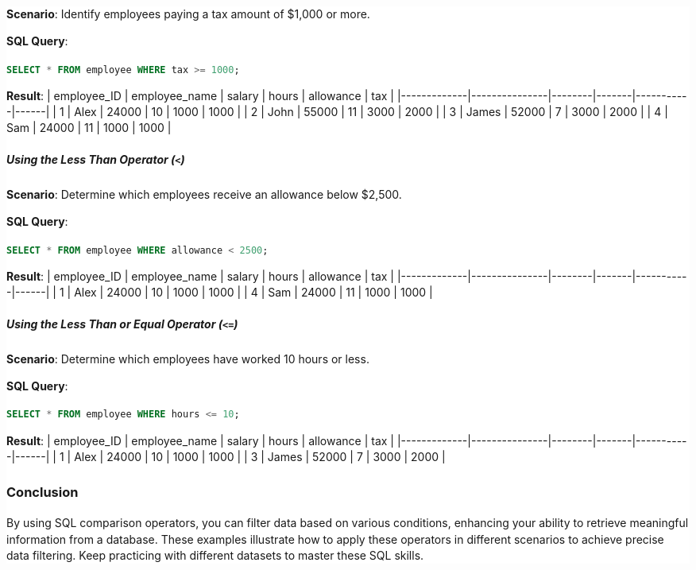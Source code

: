 **Scenario**: Identify employees paying a tax amount of $1,000 or more.

**SQL Query**:
```sql
SELECT * FROM employee WHERE tax >= 1000;
```

**Result**:
| employee_ID | employee_name | salary | hours | allowance | tax  |
|-------------|---------------|--------|-------|-----------|------|
| 1           | Alex          | 24000  | 10    | 1000      | 1000 |
| 2           | John          | 55000  | 11    | 3000      | 2000 |
| 3           | James         | 52000  | 7     | 3000      | 2000 |
| 4           | Sam           | 24000  | 11    | 1000      | 1000 |

##### Using the Less Than Operator (`<`)

**Scenario**: Determine which employees receive an allowance below $2,500.

**SQL Query**:
```sql
SELECT * FROM employee WHERE allowance < 2500;
```

**Result**:
| employee_ID | employee_name | salary | hours | allowance | tax  |
|-------------|---------------|--------|-------|-----------|------|
| 1           | Alex          | 24000  | 10    | 1000      | 1000 |
| 4           | Sam           | 24000  | 11    | 1000      | 1000 |

##### Using the Less Than or Equal Operator (`<=`)

**Scenario**: Determine which employees have worked 10 hours or less.

**SQL Query**:
```sql
SELECT * FROM employee WHERE hours <= 10;
```

**Result**:
| employee_ID | employee_name | salary | hours | allowance | tax  |
|-------------|---------------|--------|-------|-----------|------|
| 1           | Alex          | 24000  | 10    | 1000      | 1000 |
| 3           | James         | 52000  | 7     | 3000      | 2000 |

### Conclusion

By using SQL comparison operators, you can filter data based on various conditions, enhancing your ability to retrieve meaningful information from a database. These examples illustrate how to apply these operators in different scenarios to achieve precise data filtering. Keep practicing with different datasets to master these SQL skills.
